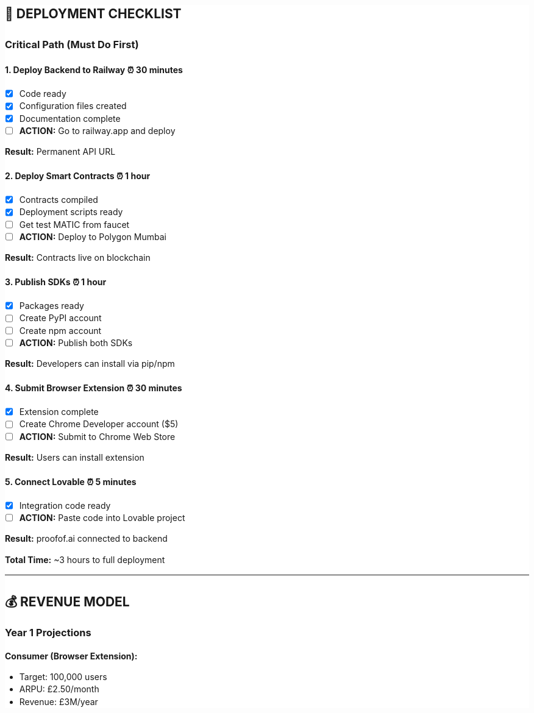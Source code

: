
## 🚀 DEPLOYMENT CHECKLIST

### Critical Path (Must Do First)

#### 1. Deploy Backend to Railway ⏰ 30 minutes
- [x] Code ready
- [x] Configuration files created
- [x] Documentation complete
- [ ] **ACTION:** Go to railway.app and deploy

**Result:** Permanent API URL

#### 2. Deploy Smart Contracts ⏰ 1 hour
- [x] Contracts compiled
- [x] Deployment scripts ready
- [ ] Get test MATIC from faucet
- [ ] **ACTION:** Deploy to Polygon Mumbai

**Result:** Contracts live on blockchain

#### 3. Publish SDKs ⏰ 1 hour
- [x] Packages ready
- [ ] Create PyPI account
- [ ] Create npm account
- [ ] **ACTION:** Publish both SDKs

**Result:** Developers can install via pip/npm

#### 4. Submit Browser Extension ⏰ 30 minutes
- [x] Extension complete
- [ ] Create Chrome Developer account ($5)
- [ ] **ACTION:** Submit to Chrome Web Store

**Result:** Users can install extension

#### 5. Connect Lovable ⏰ 5 minutes
- [x] Integration code ready
- [ ] **ACTION:** Paste code into Lovable project

**Result:** proofof.ai connected to backend

**Total Time:** ~3 hours to full deployment

---

## 💰 REVENUE MODEL

### Year 1 Projections

**Consumer (Browser Extension):**
- Target: 100,000 users
- ARPU: £2.50/month
- Revenue: £3M/year
